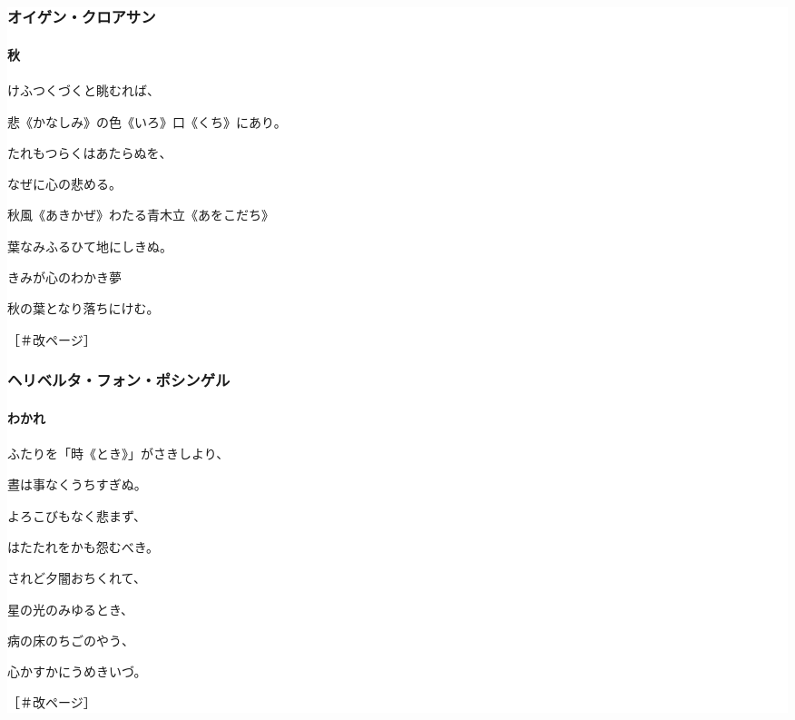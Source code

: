 

### オイゲン・クロアサン






#### 秋




けふつくづくと眺むれば、

悲《かなしみ》の色《いろ》口《くち》にあり。

たれもつらくはあたらぬを、

なぜに心の悲める。



秋風《あきかぜ》わたる青木立《あをこだち》

葉なみふるひて地にしきぬ。

きみが心のわかき夢

秋の葉となり落ちにけむ。

［＃改ページ］



### ヘリベルタ・フォン・ポシンゲル






#### わかれ




ふたりを「時《とき》」がさきしより、

晝は事なくうちすぎぬ。

よろこびもなく悲まず、

はたたれをかも怨むべき。



されど夕闇おちくれて、

星の光のみゆるとき、

病の床のちごのやう、

心かすかにうめきいづ。

［＃改ページ］


